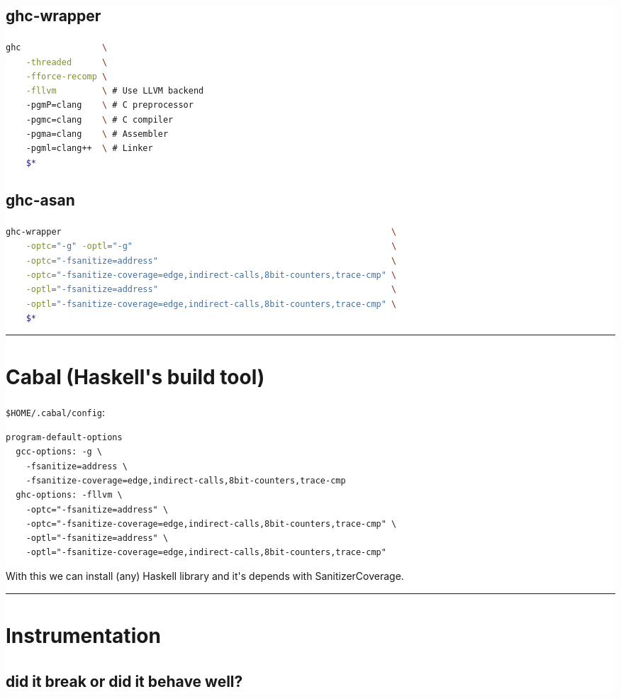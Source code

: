 ## ghc-wrapper
```sh
ghc                \
    -threaded      \
    -fforce-recomp \
    -fllvm         \ # Use LLVM backend
    -pgmP=clang    \ # C preprocessor
    -pgmc=clang    \ # C compiler
    -pgma=clang    \ # Assembler
    -pgml=clang++  \ # Linker
    $*
```

## ghc-asan
```sh
ghc-wrapper                                                                 \
    -optc="-g" -optl="-g"                                                   \
    -optc="-fsanitize=address"                                              \
    -optc="-fsanitize-coverage=edge,indirect-calls,8bit-counters,trace-cmp" \
    -optl="-fsanitize=address"                                              \
    -optl="-fsanitize-coverage=edge,indirect-calls,8bit-counters,trace-cmp" \
    $*
```

---

# Cabal (Haskell's build tool)

`$HOME/.cabal/config`:

```
program-default-options
  gcc-options: -g \
    -fsanitize=address \
    -fsanitize-coverage=edge,indirect-calls,8bit-counters,trace-cmp
  ghc-options: -fllvm \
    -optc="-fsanitize=address" \
    -optc="-fsanitize-coverage=edge,indirect-calls,8bit-counters,trace-cmp" \
    -optl="-fsanitize=address" \
    -optl="-fsanitize-coverage=edge,indirect-calls,8bit-counters,trace-cmp"
```

With this we can install (any) Haskell library and it's depends with
SanitizerCoverage.

---

# Instrumentation

## did it break or did it behave well?
